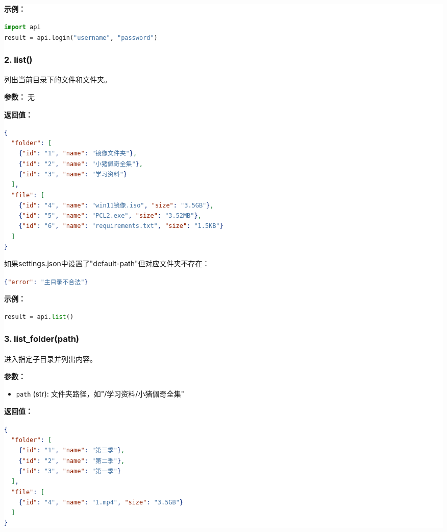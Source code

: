 **示例：**
```python
import api
result = api.login("username", "password")
```

### 2. list()

列出当前目录下的文件和文件夹。

**参数：** 无

**返回值：**
```json
{
  "folder": [
    {"id": "1", "name": "镜像文件夹"},
    {"id": "2", "name": "小猪佩奇全集"},
    {"id": "3", "name": "学习资料"}
  ],
  "file": [
    {"id": "4", "name": "win11镜像.iso", "size": "3.5GB"},
    {"id": "5", "name": "PCL2.exe", "size": "3.52MB"},
    {"id": "6", "name": "requirements.txt", "size": "1.5KB"}
  ]
}
```

如果settings.json中设置了"default-path"但对应文件夹不存在：
```json
{"error": "主目录不合法"}
```

**示例：**
```python
result = api.list()
```

### 3. list_folder(path)

进入指定子目录并列出内容。

**参数：**
- `path` (str): 文件夹路径，如"/学习资料/小猪佩奇全集"

**返回值：**
```json
{
  "folder": [
    {"id": "1", "name": "第三季"},
    {"id": "2", "name": "第二季"},
    {"id": "3", "name": "第一季"}
  ],
  "file": [
    {"id": "4", "name": "1.mp4", "size": "3.5GB"}
  ]
}
```
